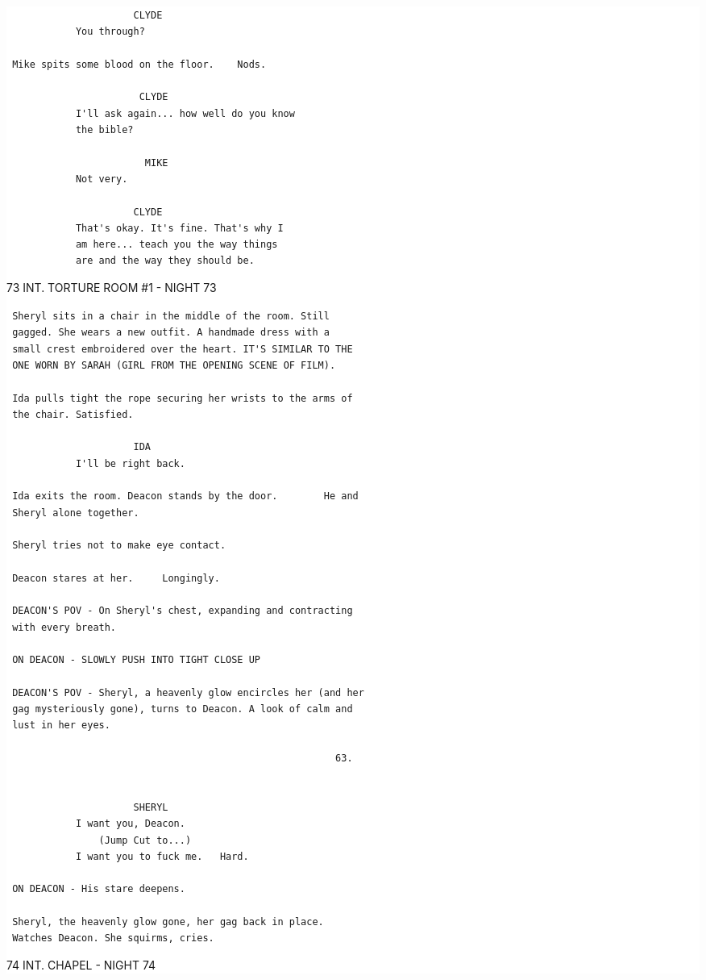                           CLYDE
                You through?

     Mike spits some blood on the floor.    Nods.

                           CLYDE
                I'll ask again... how well do you know
                the bible?

                            MIKE
                Not very.

                          CLYDE
                That's okay. It's fine. That's why I
                am here... teach you the way things
                are and the way they should be.

73   INT.   TORTURE ROOM #1 - NIGHT                                   73

     Sheryl sits in a chair in the middle of the room. Still
     gagged. She wears a new outfit. A handmade dress with a
     small crest embroidered over the heart. IT'S SIMILAR TO THE
     ONE WORN BY SARAH (GIRL FROM THE OPENING SCENE OF FILM).

     Ida pulls tight the rope securing her wrists to the arms of
     the chair. Satisfied.

                          IDA
                I'll be right back.

     Ida exits the room. Deacon stands by the door.        He and
     Sheryl alone together.

     Sheryl tries not to make eye contact.

     Deacon stares at her.     Longingly.

     DEACON'S POV - On Sheryl's chest, expanding and contracting
     with every breath.

     ON DEACON - SLOWLY PUSH INTO TIGHT CLOSE UP

     DEACON'S POV - Sheryl, a heavenly glow encircles her (and her
     gag mysteriously gone), turns to Deacon. A look of calm and
     lust in her eyes.

                                                             63.


                          SHERYL
                I want you, Deacon.
                    (Jump Cut to...)
                I want you to fuck me.   Hard.

     ON DEACON - His stare deepens.

     Sheryl, the heavenly glow gone, her gag back in place.
     Watches Deacon. She squirms, cries.

74   INT.   CHAPEL - NIGHT                                      74
